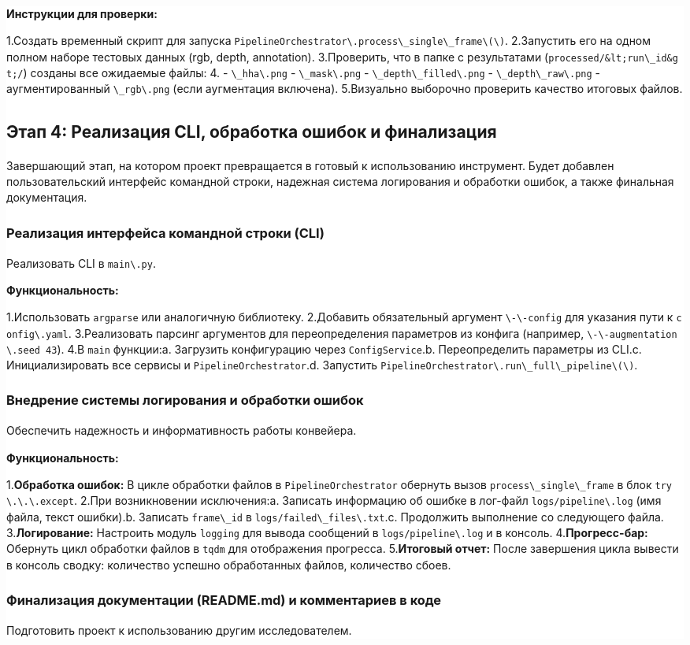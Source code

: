 **Инструкции для проверки:**

1.Создать временный скрипт для запуска `PipelineOrchestrator\.process\_single\_frame\(\)`\.
2.Запустить его на одном полном наборе тестовых данных \(rgb, depth, annotation\)\.
3.Проверить, что в папке с результатами \(`processed/&lt;run\_id&gt;/`\) созданы все ожидаемые файлы:
4.
    - `\_hha\.png`
    - `\_mask\.png`
    - `\_depth\_filled\.png`
    - `\_depth\_raw\.png`
    - аугментированный `\_rgb\.png` \(если аугментация включена\)\.
5.Визуально выборочно проверить качество итоговых файлов\.

## Этап 4: Реализация CLI, обработка ошибок и финализация
Завершающий этап, на котором проект превращается в готовый к использованию инструмент\. Будет добавлен пользовательский интерфейс командной строки, надежная система логирования и обработки ошибок, а также финальная документация\.

### Реализация интерфейса командной строки \(CLI\)
Реализовать CLI в `main\.py`\.

**Функциональность:**

1.Использовать `argparse` или аналогичную библиотеку\.
2.Добавить обязательный аргумент `\-\-config` для указания пути к `config\.yaml`\.
3.Реализовать парсинг аргументов для переопределения параметров из конфига \(например, `\-\-augmentation\.seed 43`\)\.
4.В `main` функции:a\. Загрузить конфигурацию через `ConfigService`\.b\. Переопределить параметры из CLI\.c\. Инициализировать все сервисы и `PipelineOrchestrator`\.d\. Запустить `PipelineOrchestrator\.run\_full\_pipeline\(\)`\.

### Внедрение системы логирования и обработки ошибок
Обеспечить надежность и информативность работы конвейера\.

**Функциональность:**

1.**Обработка ошибок:** В цикле обработки файлов в `PipelineOrchestrator` обернуть вызов `process\_single\_frame` в блок `try\.\.\.except`\.
2.При возникновении исключения:a\. Записать информацию об ошибке в лог\-файл `logs/pipeline\.log` \(имя файла, текст ошибки\)\.b\. Записать `frame\_id` в `logs/failed\_files\.txt`\.c\. Продолжить выполнение со следующего файла\.
3.**Логирование:** Настроить модуль `logging` для вывода сообщений в `logs/pipeline\.log` и в консоль\.
4.**Прогресс\-бар:** Обернуть цикл обработки файлов в `tqdm` для отображения прогресса\.
5.**Итоговый отчет:** После завершения цикла вывести в консоль сводку: количество успешно обработанных файлов, количество сбоев\.

### Финализация документации \(README\.md\) и комментариев в коде
Подготовить проект к использованию другим исследователем\.
